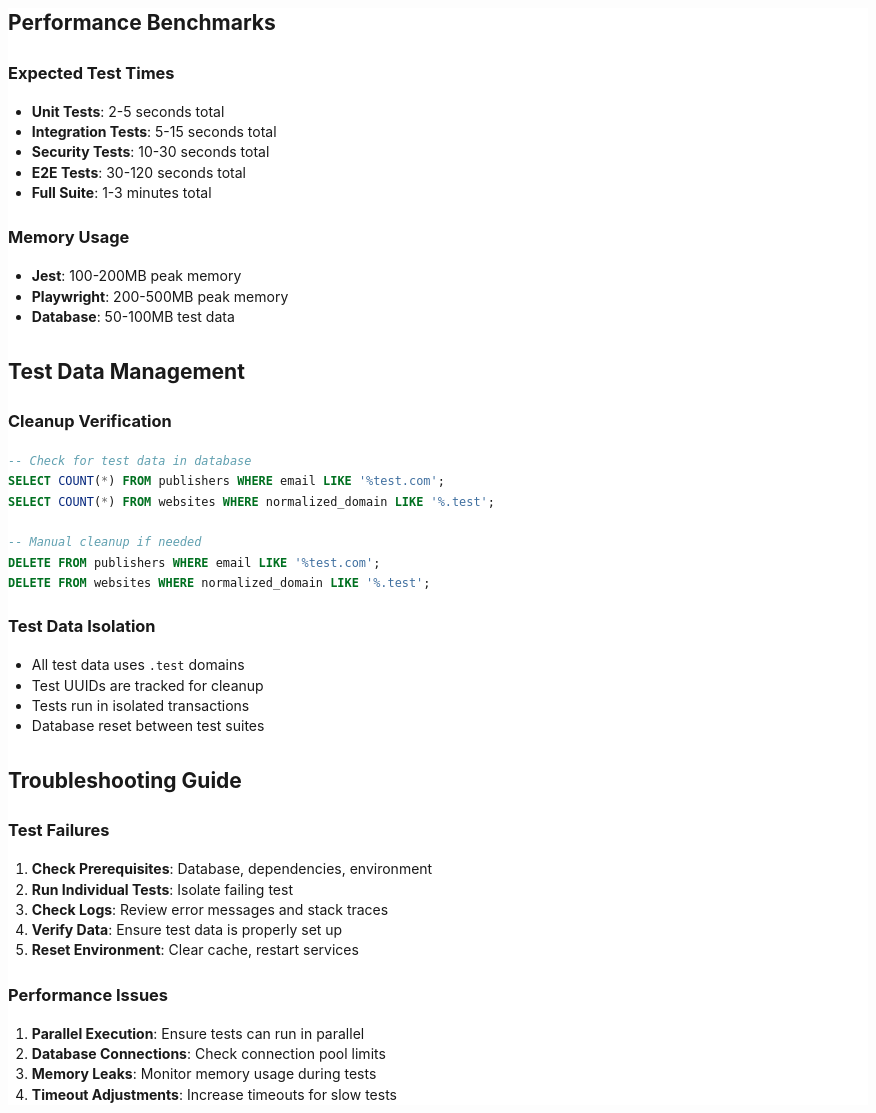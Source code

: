 ## Performance Benchmarks

### Expected Test Times
- **Unit Tests**: 2-5 seconds total
- **Integration Tests**: 5-15 seconds total
- **Security Tests**: 10-30 seconds total
- **E2E Tests**: 30-120 seconds total
- **Full Suite**: 1-3 minutes total

### Memory Usage
- **Jest**: 100-200MB peak memory
- **Playwright**: 200-500MB peak memory
- **Database**: 50-100MB test data

## Test Data Management

### Cleanup Verification
```sql
-- Check for test data in database
SELECT COUNT(*) FROM publishers WHERE email LIKE '%test.com';
SELECT COUNT(*) FROM websites WHERE normalized_domain LIKE '%.test';

-- Manual cleanup if needed
DELETE FROM publishers WHERE email LIKE '%test.com';
DELETE FROM websites WHERE normalized_domain LIKE '%.test';
```

### Test Data Isolation
- All test data uses `.test` domains
- Test UUIDs are tracked for cleanup
- Tests run in isolated transactions
- Database reset between test suites

## Troubleshooting Guide

### Test Failures
1. **Check Prerequisites**: Database, dependencies, environment
2. **Run Individual Tests**: Isolate failing test
3. **Check Logs**: Review error messages and stack traces
4. **Verify Data**: Ensure test data is properly set up
5. **Reset Environment**: Clear cache, restart services

### Performance Issues
1. **Parallel Execution**: Ensure tests can run in parallel
2. **Database Connections**: Check connection pool limits
3. **Memory Leaks**: Monitor memory usage during tests
4. **Timeout Adjustments**: Increase timeouts for slow tests

